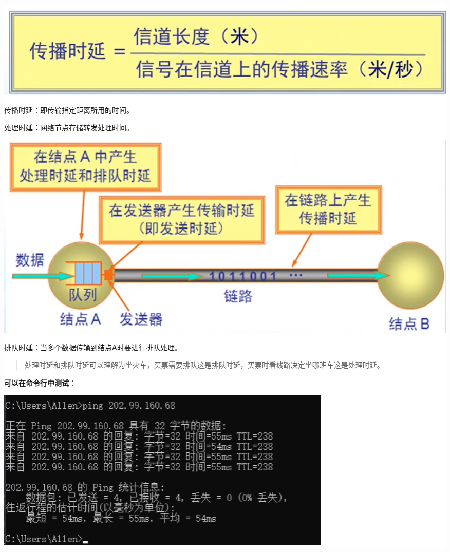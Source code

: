 ![image-20200526100121298](images/image-20200526100121298.png)

传播时延：即传输指定距离所用的时间。

处理时延：网络节点存储转发处理时间。

![image-20200526100206712](images/image-20200526100206712.png)

排队时延：当多个数据传输到结点A时要进行排队处理。

> 处理时延和排队时延可以理解为坐火车，买票需要排队这是排队时延，买票时看线路决定坐哪班车这是处理时延。

**可以在命令行中测试**：

![image-20200526100739960](images/image-20200526100739960.png)
